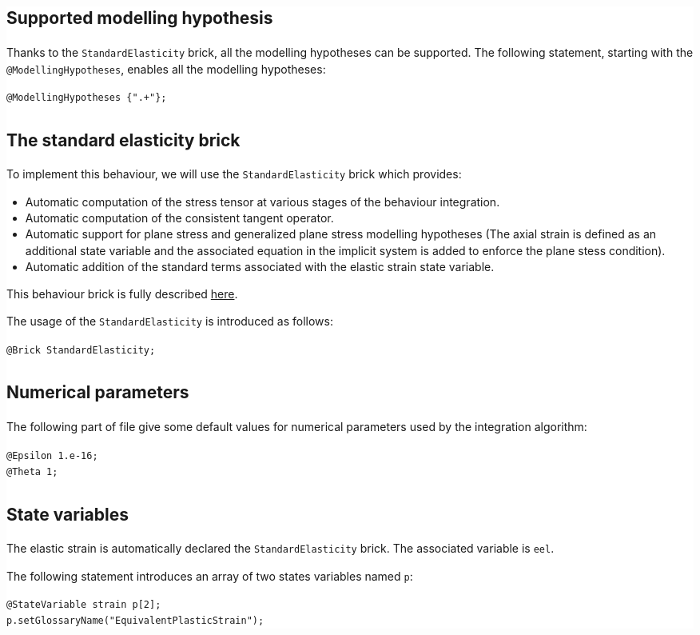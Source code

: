 ## Supported modelling hypothesis

Thanks to the `StandardElasticity` brick, all the modelling hypotheses
can be supported. The following statement, starting with the
`@ModellingHypotheses`, enables all the modelling hypotheses:

~~~~{.cpp}
@ModellingHypotheses {".+"};
~~~~

## The standard elasticity brick

To implement this behaviour, we will use the `StandardElasticity`
brick which provides:

- Automatic computation of the stress tensor at various stages of the
  behaviour integration.
- Automatic computation of the consistent tangent operator.
- Automatic support for plane stress and generalized plane stress
  modelling hypotheses (The axial strain is defined as an additional
  state variable and the associated equation in the implicit system is
  added to enforce the plane stess condition).
- Automatic addition of the standard terms associated with the elastic
  strain state variable.

This behaviour brick is fully described [here](BehaviourBricks.html).

The usage of the `StandardElasticity` is introduced as follows:

~~~~{.cpp}
@Brick StandardElasticity;
~~~~

## Numerical parameters

The following part of file give some default values for numerical
parameters used by the integration algorithm:

~~~~{.cpp}
@Epsilon 1.e-16;
@Theta 1;
~~~~

## State variables

The elastic strain is automatically declared the `StandardElasticity`
brick. The associated variable is `eel`.

The following statement introduces an array of two states variables named
`p`:

~~~~{.cpp}
@StateVariable strain p[2];
p.setGlossaryName("EquivalentPlasticStrain");
~~~~
